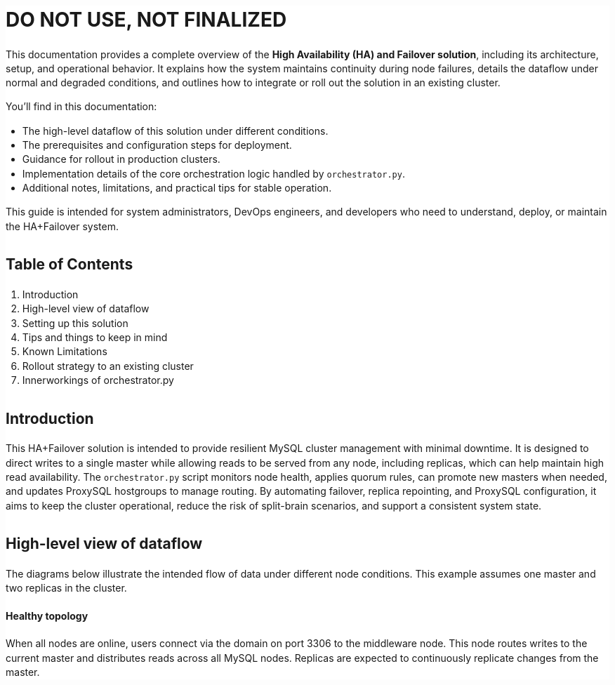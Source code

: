 # DO NOT USE, NOT FINALIZED


This documentation provides a complete overview of the **High Availability (HA) and Failover solution**, including its architecture, setup, and operational behavior. It explains how the system maintains continuity during node failures, details the dataflow under normal and degraded conditions, and outlines how to integrate or roll out the solution in an existing cluster.

You’ll find in this documentation:
- The high-level dataflow of this solution under different conditions.
- The prerequisites and configuration steps for deployment.
- Guidance for rollout in production clusters.
- Implementation details of the core orchestration logic handled by `orchestrator.py`.
- Additional notes, limitations, and practical tips for stable operation.

This guide is intended for system administrators, DevOps engineers, and developers who need to understand, deploy, or maintain the HA+Failover system.

## Table of Contents
1. Introduction
2. High-level view of dataflow
3. Setting up this solution
4. Tips and things to keep in mind
5. Known Limitations
6. Rollout strategy to an existing cluster
7. Innerworkings of orchestrator.py

## Introduction
This HA+Failover solution is intended to provide resilient MySQL cluster management with minimal downtime. It is designed to direct writes to a single master while allowing reads to be served from any node, including replicas, which can help maintain high read availability. The `orchestrator.py` script monitors node health, applies quorum rules, can promote new masters when needed, and updates ProxySQL hostgroups to manage routing. By automating failover, replica repointing, and ProxySQL configuration, it aims to keep the cluster operational, reduce the risk of split-brain scenarios, and support a consistent system state.

## High-level view of dataflow
The diagrams below illustrate the intended flow of data under different node conditions. This example assumes one master and two replicas in the cluster.

#### Healthy topology
When all nodes are online, users connect via the domain on port 3306 to the middleware node. This node routes writes to the current master and distributes reads across all MySQL nodes. Replicas are expected to continuously replicate changes from the master.
<figure style="text-align: center;">